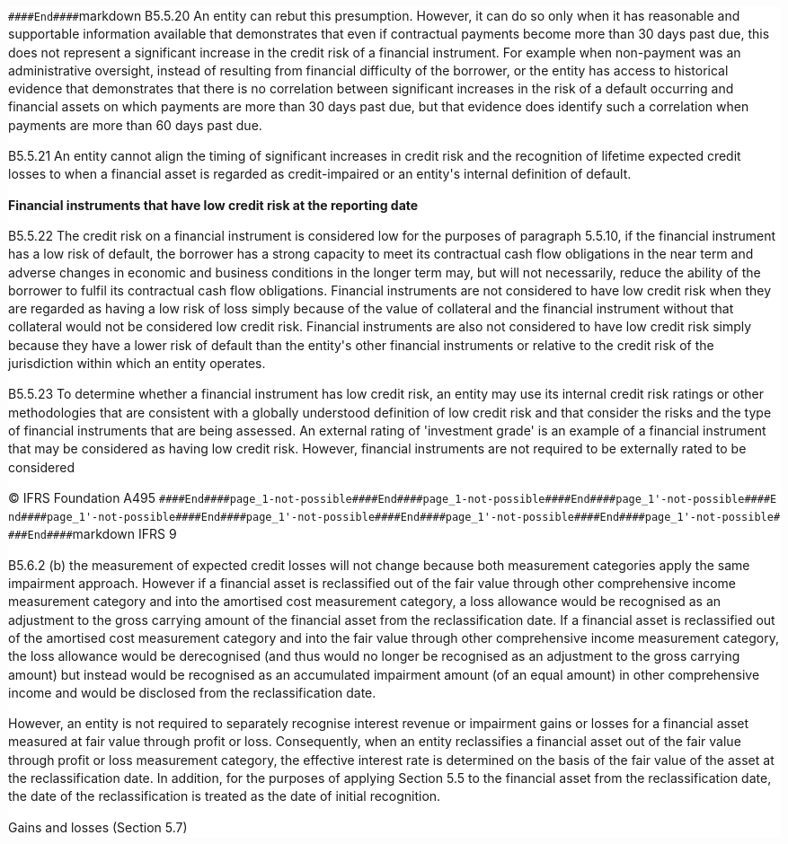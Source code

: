 ```####End####```markdown
B5.5.20 An entity can rebut this presumption. However, it can do so only when it has reasonable and supportable information available that demonstrates that even if contractual payments become more than 30 days past due, this does not represent a significant increase in the credit risk of a financial instrument. For example when non-payment was an administrative oversight, instead of resulting from financial difficulty of the borrower, or the entity has access to historical evidence that demonstrates that there is no correlation between significant increases in the risk of a default occurring and financial assets on which payments are more than 30 days past due, but that evidence does identify such a correlation when payments are more than 60 days past due.

B5.5.21 An entity cannot align the timing of significant increases in credit risk and the recognition of lifetime expected credit losses to when a financial asset is regarded as credit-impaired or an entity's internal definition of default.

**Financial instruments that have low credit risk at the reporting date**

B5.5.22 The credit risk on a financial instrument is considered low for the purposes of paragraph 5.5.10, if the financial instrument has a low risk of default, the borrower has a strong capacity to meet its contractual cash flow obligations in the near term and adverse changes in economic and business conditions in the longer term may, but will not necessarily, reduce the ability of the borrower to fulfil its contractual cash flow obligations. Financial instruments are not considered to have low credit risk when they are regarded as having a low risk of loss simply because of the value of collateral and the financial instrument without that collateral would not be considered low credit risk. Financial instruments are also not considered to have low credit risk simply because they have a lower risk of default than the entity's other financial instruments or relative to the credit risk of the jurisdiction within which an entity operates.

B5.5.23 To determine whether a financial instrument has low credit risk, an entity may use its internal credit risk ratings or other methodologies that are consistent with a globally understood definition of low credit risk and that consider the risks and the type of financial instruments that are being assessed. An external rating of 'investment grade' is an example of a financial instrument that may be considered as having low credit risk. However, financial instruments are not required to be externally rated to be considered

© IFRS Foundation A495
```####End####page_1-not-possible####End####page_1-not-possible####End####page_1'-not-possible####End####page_1'-not-possible####End####page_1'-not-possible####End####page_1'-not-possible####End####page_1'-not-possible####End####```markdown
IFRS 9

B5.6.2
(b) the measurement of expected credit losses will not change because
both measurement categories apply the same impairment approach.
However if a financial asset is reclassified out of the fair value through
other comprehensive income measurement category and into the
amortised cost measurement category, a loss allowance would be
recognised as an adjustment to the gross carrying amount of the
financial asset from the reclassification date. If a financial asset is
reclassified out of the amortised cost measurement category and into
the fair value through other comprehensive income measurement
category, the loss allowance would be derecognised (and thus would no
longer be recognised as an adjustment to the gross carrying amount)
but instead would be recognised as an accumulated impairment
amount (of an equal amount) in other comprehensive income and
would be disclosed from the reclassification date.

However, an entity is not required to separately recognise interest revenue or
impairment gains or losses for a financial asset measured at fair value through
profit or loss. Consequently, when an entity reclassifies a financial asset out of
the fair value through profit or loss measurement category, the effective
interest rate is determined on the basis of the fair value of the asset at the
reclassification date. In addition, for the purposes of applying Section 5.5 to
the financial asset from the reclassification date, the date of the
reclassification is treated as the date of initial recognition.

Gains and losses (Section 5.7)
```